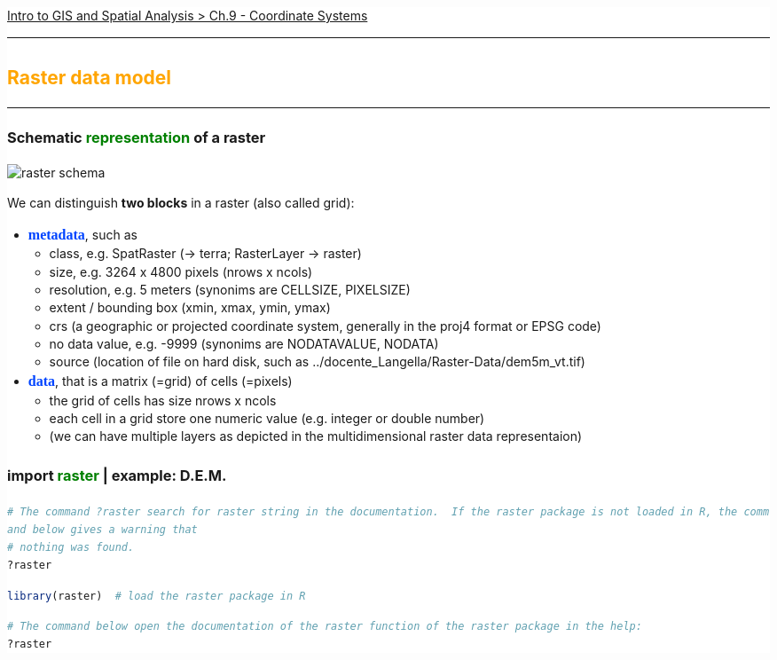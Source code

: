 
[Intro to GIS and Spatial Analysis > Ch.9 - Coordinate Systems](https://mgimond.github.io/Spatial/chp09_0.html)


---


## <b style="color:orange">Raster data model</b>


---


### Schematic <b style="color:green">representation</b> of a raster



<img src="../../../artwork/Raster_data_matadata.gif" alt="raster schema">



We can distinguish **two blocks** in a raster (also called grid):<br>
 - <b style="color:#0044ff; font-size:16px; font-family:American Typewriter">metadata</b>, such as
   - class, e.g. SpatRaster (&rarr; terra; RasterLayer &rarr; raster)
   - size, e.g. 3264 x 4800 pixels (nrows x ncols)
   - resolution, e.g. 5 meters (synonims are CELLSIZE, PIXELSIZE)
   - extent / bounding box (xmin, xmax, ymin, ymax)
   - crs (a geographic or projected coordinate system, generally in the proj4 format or EPSG code)
   - no data value, e.g. -9999 (synonims are NODATAVALUE, NODATA)
   - source (location of file on hard disk, such as ../docente_Langella/Raster-Data/dem5m_vt.tif)
 - <b style="color:#0044ff; font-size:16px; font-family:American Typewriter">data</b>, that is a matrix (=grid) of cells (=pixels)
   - the grid of cells has size nrows x ncols
   - each cell in a grid store one numeric value (e.g. integer or double number)
   - (we can have multiple layers as depicted in the multidimensional raster data representaion)



### import <b style="color:green">raster</b> | example: D.E.M.


```R kernel="R"
# The command ?raster search for raster string in the documentation.  If the raster package is not loaded in R, the command below gives a warning that
# nothing was found.
?raster
```

```R kernel="R"
library(raster)  # load the raster package in R
```

```R kernel="R"
# The command below open the documentation of the raster function of the raster package in the help:
?raster
```
